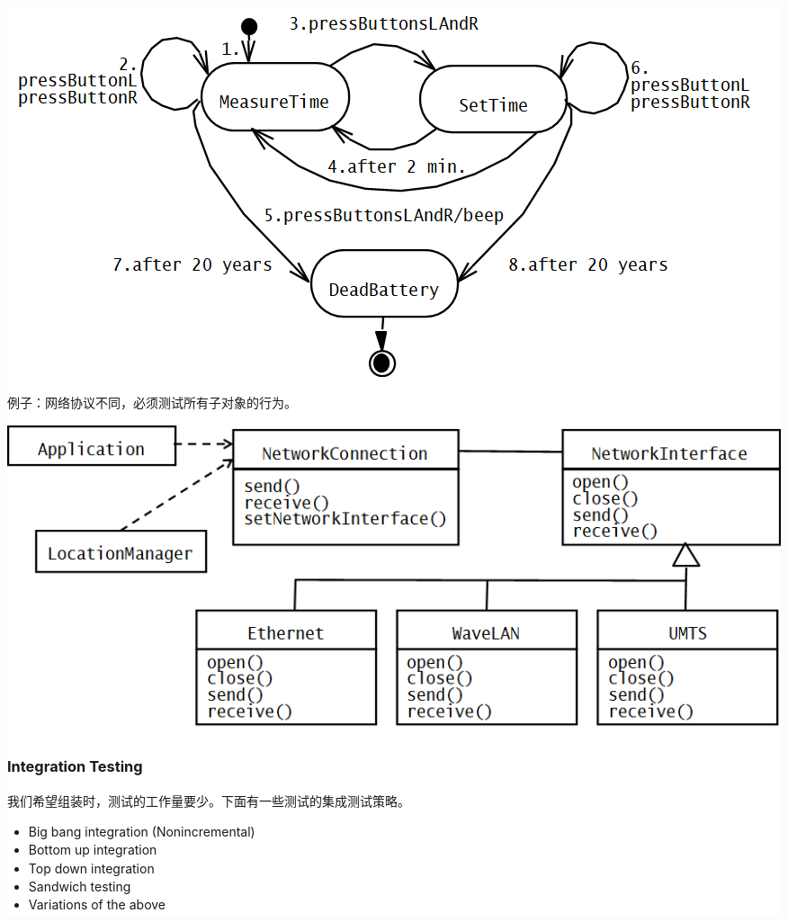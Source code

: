 ![](./img/04-26-16-13-51.png)

例子：网络协议不同，必须测试所有子对象的行为。

![](./img/04-26-16-13-58.png)

### Integration Testing

我们希望组装时，测试的工作量要少。下面有一些测试的集成测试策略。
- Big bang integration (Nonincremental)
- Bottom up integration
- Top down integration
- Sandwich testing
- Variations of the above
